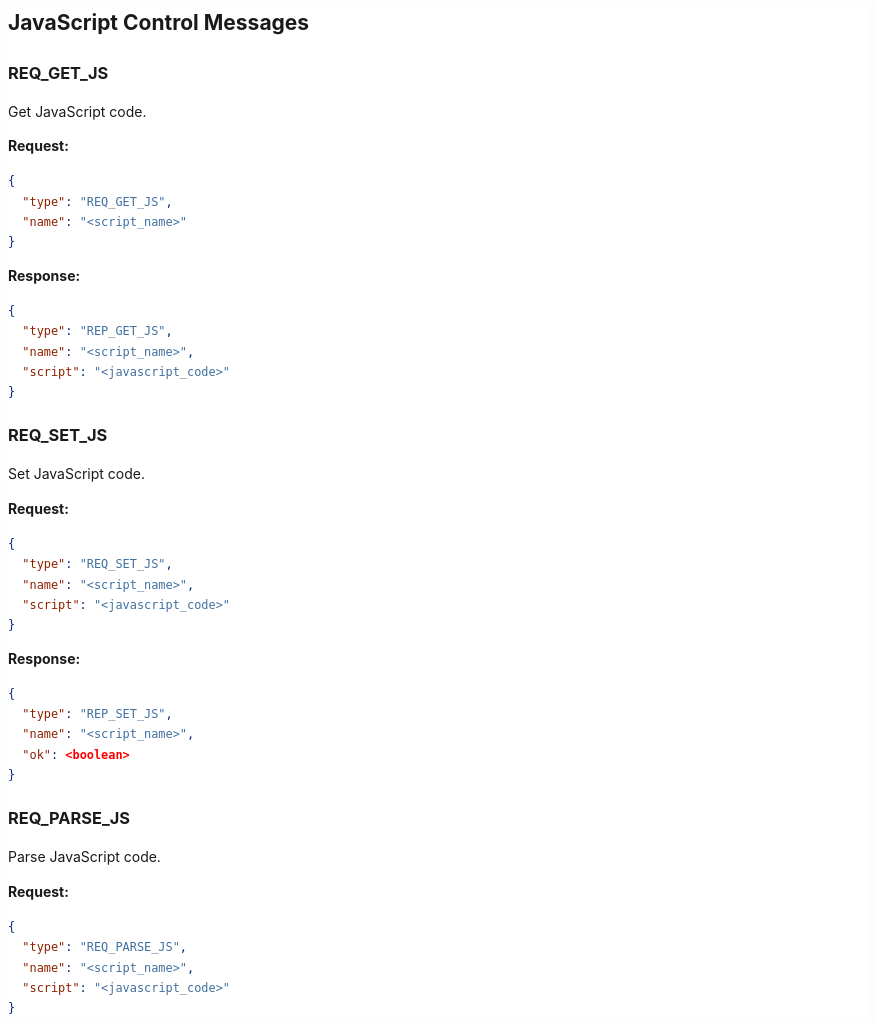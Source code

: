 ## JavaScript Control Messages

### REQ_GET_JS
Get JavaScript code.

**Request:**
```json
{
  "type": "REQ_GET_JS",
  "name": "<script_name>"
}
```

**Response:**
```json
{
  "type": "REP_GET_JS",
  "name": "<script_name>",
  "script": "<javascript_code>"
}
```

### REQ_SET_JS
Set JavaScript code.

**Request:**
```json
{
  "type": "REQ_SET_JS",
  "name": "<script_name>",
  "script": "<javascript_code>"
}
```

**Response:**
```json
{
  "type": "REP_SET_JS",
  "name": "<script_name>",
  "ok": <boolean>
}
```

### REQ_PARSE_JS
Parse JavaScript code.

**Request:**
```json
{
  "type": "REQ_PARSE_JS",
  "name": "<script_name>",
  "script": "<javascript_code>"
}
```
